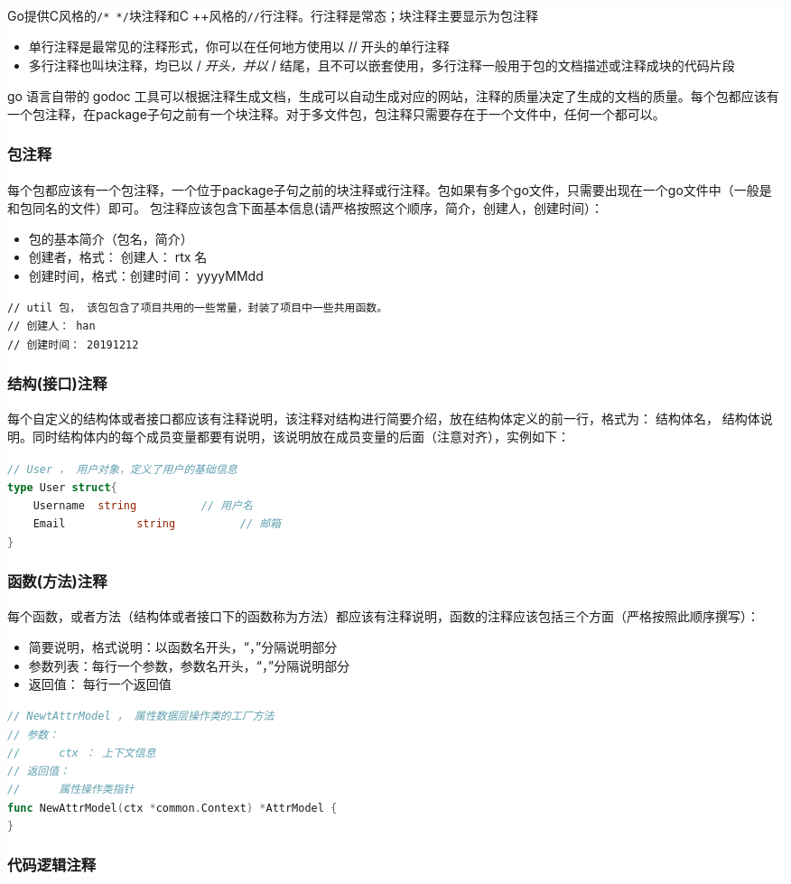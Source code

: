 Go提供C风格的`/* */`块注释和C ++风格的`//`行注释。行注释是常态；块注释主要显示为包注释

- 单行注释是最常见的注释形式，你可以在任何地方使用以 // 开头的单行注释
- 多行注释也叫块注释，均已以 / *开头，并以* / 结尾，且不可以嵌套使用，多行注释一般用于包的文档描述或注释成块的代码片段

go 语言自带的 godoc 工具可以根据注释生成文档，生成可以自动生成对应的网站，注释的质量决定了生成的文档的质量。每个包都应该有一个包注释，在package子句之前有一个块注释。对于多文件包，包注释只需要存在于一个文件中，任何一个都可以。

### 包注释

每个包都应该有一个包注释，一个位于package子句之前的块注释或行注释。包如果有多个go文件，只需要出现在一个go文件中（一般是和包同名的文件）即可。 包注释应该包含下面基本信息(请严格按照这个顺序，简介，创建人，创建时间）：

- 包的基本简介（包名，简介）
- 创建者，格式： 创建人： rtx 名
- 创建时间，格式：创建时间： yyyyMMdd

```shell
// util 包， 该包包含了项目共用的一些常量，封装了项目中一些共用函数。
// 创建人： han
// 创建时间： 20191212
```

### 结构(接口)注释

每个自定义的结构体或者接口都应该有注释说明，该注释对结构进行简要介绍，放在结构体定义的前一行，格式为： 结构体名， 结构体说明。同时结构体内的每个成员变量都要有说明，该说明放在成员变量的后面（注意对齐），实例如下：

```go
// User ， 用户对象，定义了用户的基础信息
type User struct{
    Username  string 		  // 用户名
    Email     		string 			// 邮箱
}
```

### 函数(方法)注释

每个函数，或者方法（结构体或者接口下的函数称为方法）都应该有注释说明，函数的注释应该包括三个方面（严格按照此顺序撰写）：

- 简要说明，格式说明：以函数名开头，“，”分隔说明部分
- 参数列表：每行一个参数，参数名开头，“，”分隔说明部分
- 返回值： 每行一个返回值

```go
// NewtAttrModel ， 属性数据层操作类的工厂方法
// 参数：
//      ctx ： 上下文信息
// 返回值：
//      属性操作类指针
func NewAttrModel(ctx *common.Context) *AttrModel {
}
```

### 代码逻辑注释
